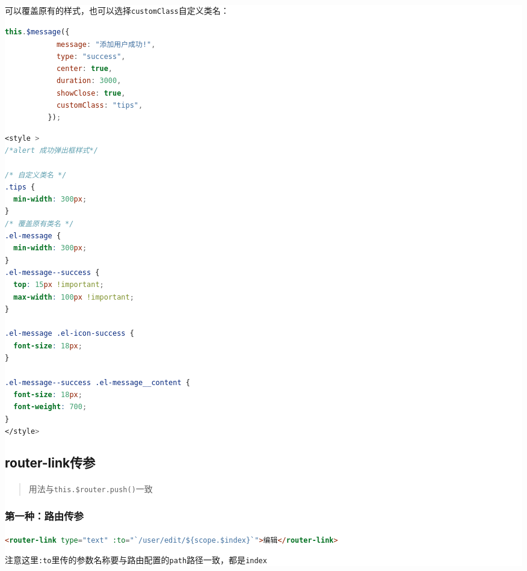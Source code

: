 可以覆盖原有的样式，也可以选择`customClass`自定义类名：

```js
this.$message({
            message: "添加用户成功!",
            type: "success",
            center: true,
            duration: 3000,
            showClose: true,
            customClass: "tips",
          });
```



```css
<style >
/*alert 成功弹出框样式*/

/* 自定义类名 */
.tips {
  min-width: 300px;
}
/* 覆盖原有类名 */
.el-message {
  min-width: 300px;
}
.el-message--success {
  top: 15px !important;
  max-width: 100px !important;
}

.el-message .el-icon-success {
  font-size: 18px;
}

.el-message--success .el-message__content {
  font-size: 18px;
  font-weight: 700;
}
</style>
```

## router-link传参

> 用法与`this.$router.push()`一致

### 第一种：路由传参

```html
<router-link type="text" :to="`/user/edit/${scope.$index}`">编辑</router-link>
```

注意这里`:to`里传的参数名称要与路由配置的`path`路径一致，都是`index`
